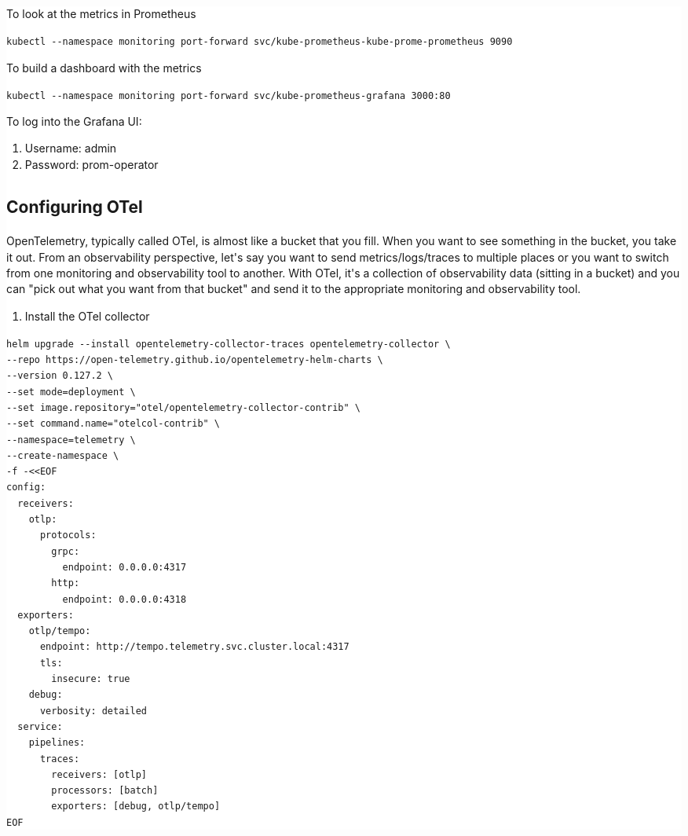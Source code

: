 To look at the metrics in Prometheus
```
kubectl --namespace monitoring port-forward svc/kube-prometheus-kube-prome-prometheus 9090
```

To build a dashboard with the metrics
```
kubectl --namespace monitoring port-forward svc/kube-prometheus-grafana 3000:80
```

To log into the Grafana UI:

1. Username: admin
2. Password: prom-operator

## Configuring OTel

OpenTelemetry, typically called OTel, is almost like a bucket that you fill. When you want to see something in the bucket, you take it out. From an observability perspective, let's say you want to send metrics/logs/traces to multiple places or you want to switch from one monitoring and observability tool to another. With OTel, it's a collection of observability data (sitting in a bucket) and you can "pick out what you want from that bucket" and send it to the appropriate monitoring and observability tool.

1. Install the OTel collector
```
helm upgrade --install opentelemetry-collector-traces opentelemetry-collector \
--repo https://open-telemetry.github.io/opentelemetry-helm-charts \
--version 0.127.2 \
--set mode=deployment \
--set image.repository="otel/opentelemetry-collector-contrib" \
--set command.name="otelcol-contrib" \
--namespace=telemetry \
--create-namespace \
-f -<<EOF
config:
  receivers:
    otlp:
      protocols:
        grpc:
          endpoint: 0.0.0.0:4317
        http:
          endpoint: 0.0.0.0:4318
  exporters:
    otlp/tempo:
      endpoint: http://tempo.telemetry.svc.cluster.local:4317
      tls:
        insecure: true
    debug:
      verbosity: detailed
  service:
    pipelines:
      traces:
        receivers: [otlp]
        processors: [batch]
        exporters: [debug, otlp/tempo]
EOF
```
